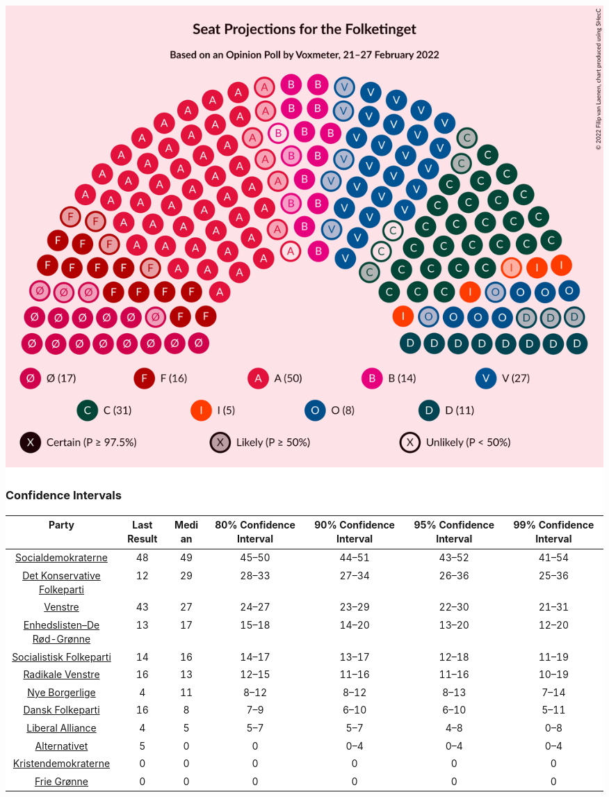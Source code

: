 ![Graph with seating plan not yet produced](2022-02-27-Voxmeter-seating-plan.png "Seating Plan")

### Confidence Intervals

| Party | Last Result | Median | 80% Confidence Interval | 90% Confidence Interval | 95% Confidence Interval | 99% Confidence Interval |
|:-----:|:-----------:|:------:|:-----------------------:|:-----------------------:|:-----------------------:|:-----------------------:|
| <a href="#socialdemokraterne">Socialdemokraterne</a> | 48 | 49 | 45–50 |44–51 |43–52 |41–54 |
| <a href="#det-konservative-folkeparti">Det Konservative Folkeparti</a> | 12 | 29 | 28–33 |27–34 |26–36 |25–36 |
| <a href="#venstre">Venstre</a> | 43 | 27 | 24–27 |23–29 |22–30 |21–31 |
| <a href="#enhedslisten–de-rød-grønne">Enhedslisten–De Rød-Grønne</a> | 13 | 17 | 15–18 |14–20 |13–20 |12–20 |
| <a href="#socialistisk-folkeparti">Socialistisk Folkeparti</a> | 14 | 16 | 14–17 |13–17 |12–18 |11–19 |
| <a href="#radikale-venstre">Radikale Venstre</a> | 16 | 13 | 12–15 |11–16 |11–16 |10–19 |
| <a href="#nye-borgerlige">Nye Borgerlige</a> | 4 | 11 | 8–12 |8–12 |8–13 |7–14 |
| <a href="#dansk-folkeparti">Dansk Folkeparti</a> | 16 | 8 | 7–9 |6–10 |6–10 |5–11 |
| <a href="#liberal-alliance">Liberal Alliance</a> | 4 | 5 | 5–7 |5–7 |4–8 |0–8 |
| <a href="#alternativet">Alternativet</a> | 5 | 0 | 0 |0–4 |0–4 |0–4 |
| <a href="#kristendemokraterne">Kristendemokraterne</a> | 0 | 0 | 0 |0 |0 |0 |
| <a href="#frie-grønne">Frie Grønne</a> | 0 | 0 | 0 |0 |0 |0 |
